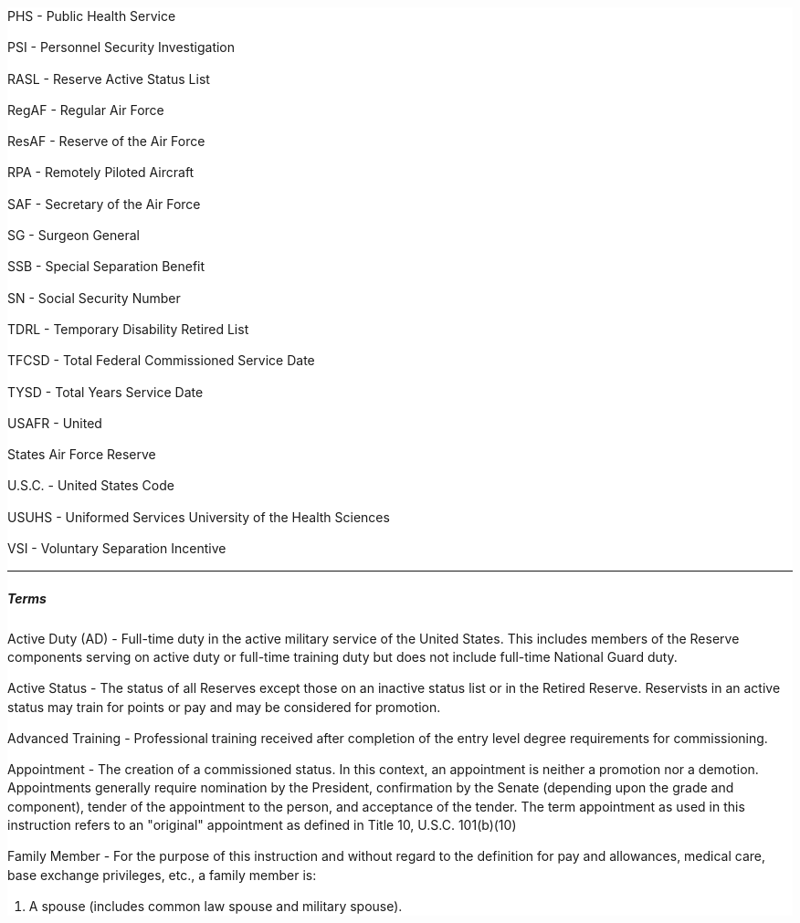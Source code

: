 PHS - Public Health Service

PSI - Personnel Security Investigation

RASL - Reserve Active Status List

RegAF - Regular Air Force

ResAF - Reserve of the Air Force

RPA - Remotely Piloted Aircraft

SAF - Secretary of the Air Force

SG - Surgeon General

SSB - Special Separation Benefit

SN - Social Security Number

TDRL - Temporary Disability Retired List

TFCSD - Total Federal Commissioned Service Date

TYSD - Total Years Service Date

USAFR - United

States Air Force Reserve

U.S.C. - United States Code

USUHS - Uniformed Services University of the Health Sciences

VSI - Voluntary Separation Incentive

---

##### Terms

Active Duty (AD) - Full-time duty in the active military service of the United States. This includes members of the Reserve components serving on active duty or full-time training duty but does not include full-time National Guard duty.

Active Status - The status of all Reserves except those on an inactive status list or in the Retired Reserve. Reservists in an active status may train for points or pay and may be considered for promotion.

Advanced Training - Professional training received after completion of the entry level degree requirements for commissioning.

Appointment - The creation of a commissioned status. In this context, an appointment is neither a promotion nor a demotion. Appointments generally require nomination by the President, confirmation by the Senate (depending upon the grade and component), tender of the appointment to the person, and acceptance of the tender. The term appointment as used in this instruction refers to an "original" appointment as defined in Title 10, U.S.C. 101(b)(10)

Family Member - For the purpose of this instruction and without regard to the definition for pay and allowances, medical care, base exchange privileges, etc., a family member is:

1. A spouse (includes common law spouse and military spouse).
